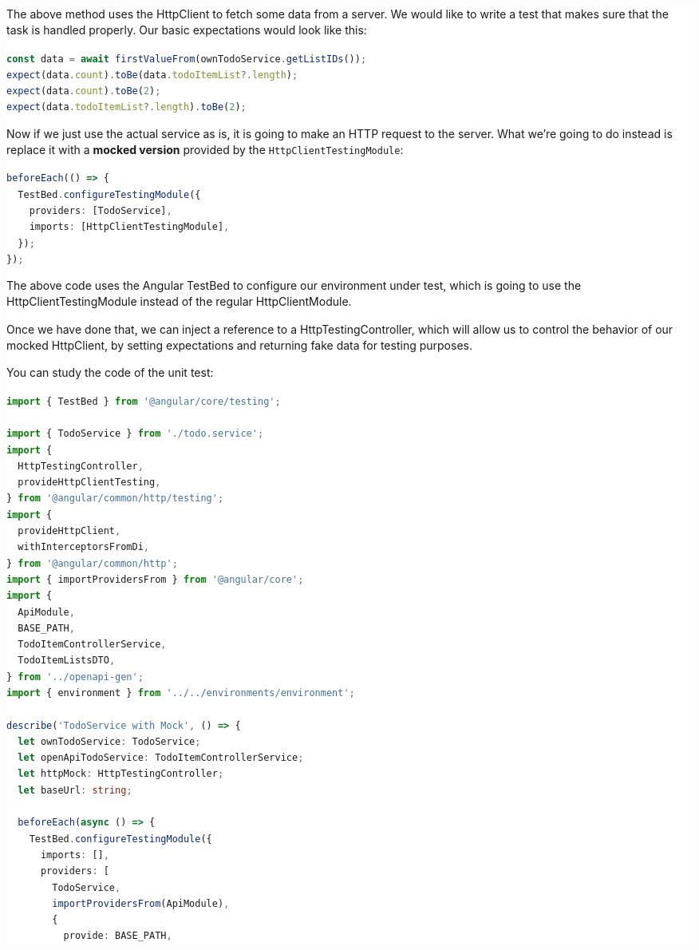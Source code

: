 The above method uses the HttpClient to fetch some data from a server.
We would like to write a test that makes sure that the task is handled properly.
Our basic expectations would look like this:

```typescript
const data = await firstValueFrom(ownTodoService.getListIDs());
expect(data.count).toBe(data.todoItemList?.length);
expect(data.count).toBe(2);
expect(data.todoItemList?.length).toBe(2);
```

Now if we just use the actual service as is, it is going to make an HTTP request to the server.
What we’re going to do instead is replace it with a **mocked version** provided by the `HttpClientTestingModule`:

```typescript
beforeEach(() => {
  TestBed.configureTestingModule({
    providers: [TodoService],
    imports: [HttpClientTestingModule],
  });
});
```

The above code uses the Angular TestBed to configure our environment under test,
which is going to use the HttpClientTestingModule instead of the regular HttpClientModule.

Once we have done that, we can inject a reference to a HttpTestingController,
which will allow us to control the behavior of our mocked HttpClient,
by setting expectations and returning fake data for testing purposes.

You can study the code of the unit test:

```typescript
import { TestBed } from '@angular/core/testing';

import { TodoService } from './todo.service';
import {
  HttpTestingController,
  provideHttpClientTesting,
} from '@angular/common/http/testing';
import {
  provideHttpClient,
  withInterceptorsFromDi,
} from '@angular/common/http';
import { importProvidersFrom } from '@angular/core';
import {
  ApiModule,
  BASE_PATH,
  TodoItemControllerService,
  TodoItemListsDTO,
} from '../openapi-gen';
import { environment } from '../../environments/environment';

describe('TodoService with Mock', () => {
  let ownTodoService: TodoService;
  let openApiTodoService: TodoItemControllerService;
  let httpMock: HttpTestingController;
  let baseUrl: string;

  beforeEach(async () => {
    TestBed.configureTestingModule({
      imports: [],
      providers: [
        TodoService,
        importProvidersFrom(ApiModule),
        {
          provide: BASE_PATH,
```